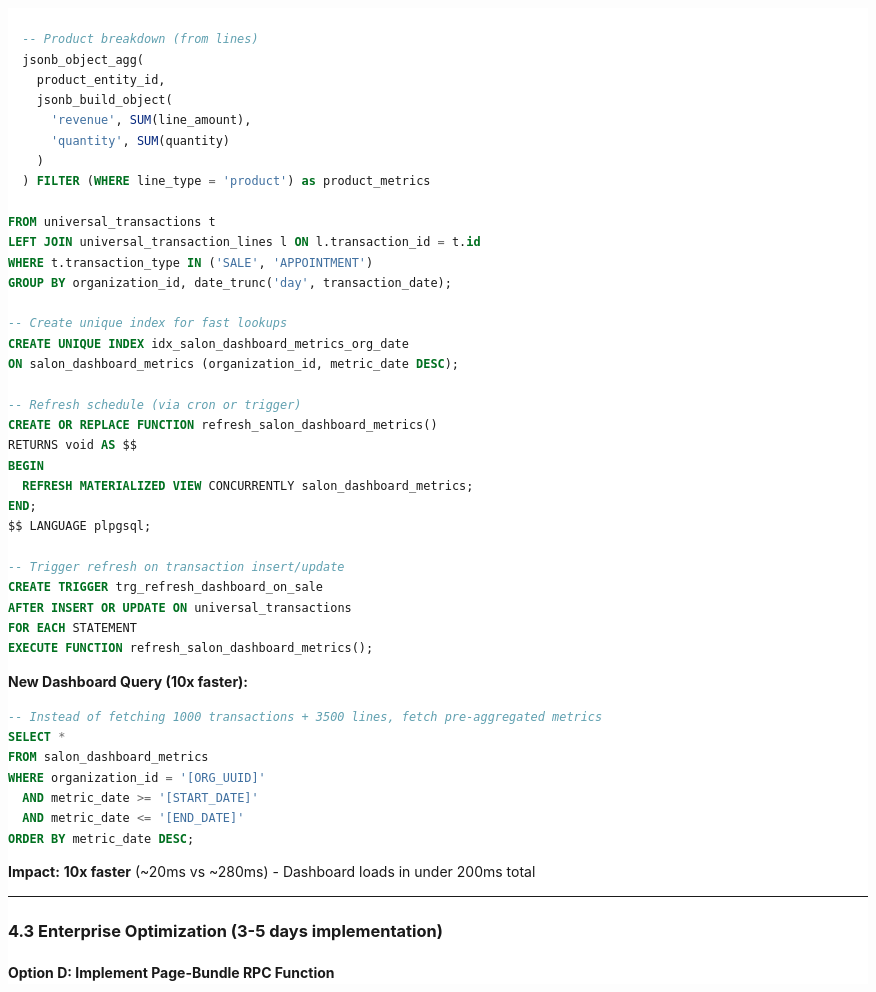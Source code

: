 ```sql

  -- Product breakdown (from lines)
  jsonb_object_agg(
    product_entity_id,
    jsonb_build_object(
      'revenue', SUM(line_amount),
      'quantity', SUM(quantity)
    )
  ) FILTER (WHERE line_type = 'product') as product_metrics

FROM universal_transactions t
LEFT JOIN universal_transaction_lines l ON l.transaction_id = t.id
WHERE t.transaction_type IN ('SALE', 'APPOINTMENT')
GROUP BY organization_id, date_trunc('day', transaction_date);

-- Create unique index for fast lookups
CREATE UNIQUE INDEX idx_salon_dashboard_metrics_org_date
ON salon_dashboard_metrics (organization_id, metric_date DESC);

-- Refresh schedule (via cron or trigger)
CREATE OR REPLACE FUNCTION refresh_salon_dashboard_metrics()
RETURNS void AS $$
BEGIN
  REFRESH MATERIALIZED VIEW CONCURRENTLY salon_dashboard_metrics;
END;
$$ LANGUAGE plpgsql;

-- Trigger refresh on transaction insert/update
CREATE TRIGGER trg_refresh_dashboard_on_sale
AFTER INSERT OR UPDATE ON universal_transactions
FOR EACH STATEMENT
EXECUTE FUNCTION refresh_salon_dashboard_metrics();
```

**New Dashboard Query (10x faster):**
```sql
-- Instead of fetching 1000 transactions + 3500 lines, fetch pre-aggregated metrics
SELECT *
FROM salon_dashboard_metrics
WHERE organization_id = '[ORG_UUID]'
  AND metric_date >= '[START_DATE]'
  AND metric_date <= '[END_DATE]'
ORDER BY metric_date DESC;
```

**Impact:** **10x faster** (~20ms vs ~280ms) - Dashboard loads in under 200ms total

---

### 4.3 Enterprise Optimization (3-5 days implementation)

#### Option D: Implement Page-Bundle RPC Function
